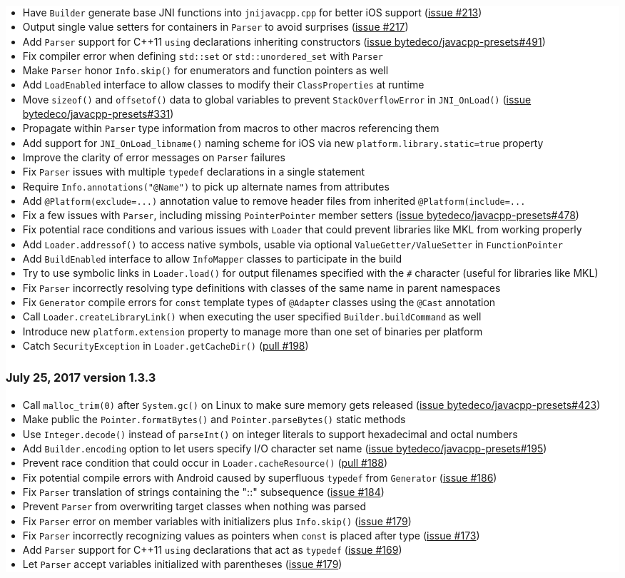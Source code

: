  * Have `Builder` generate base JNI functions into `jnijavacpp.cpp` for better iOS support ([issue #213](https://github.com/bytedeco/javacpp/issues/213))
 * Output single value setters for containers in `Parser` to avoid surprises ([issue #217](https://github.com/bytedeco/javacpp/issues/217))
 * Add `Parser` support for C++11 `using` declarations inheriting constructors ([issue bytedeco/javacpp-presets#491](https://github.com/bytedeco/javacpp-presets/issues/491))
 * Fix compiler error when defining `std::set` or `std::unordered_set` with `Parser`
 * Make `Parser` honor `Info.skip()` for enumerators and function pointers as well
 * Add `LoadEnabled` interface to allow classes to modify their `ClassProperties` at runtime
 * Move `sizeof()` and `offsetof()` data to global variables to prevent `StackOverflowError` in `JNI_OnLoad()` ([issue bytedeco/javacpp-presets#331](https://github.com/bytedeco/javacpp-presets/issues/331))
 * Propagate within `Parser` type information from macros to other macros referencing them
 * Add support for `JNI_OnLoad_libname()` naming scheme for iOS via new `platform.library.static=true` property
 * Improve the clarity of error messages on `Parser` failures
 * Fix `Parser` issues with multiple `typedef` declarations in a single statement
 * Require `Info.annotations("@Name")` to pick up alternate names from attributes
 * Add `@Platform(exclude=...)` annotation value to remove header files from inherited `@Platform(include=...`
 * Fix a few issues with `Parser`, including missing `PointerPointer` member setters ([issue bytedeco/javacpp-presets#478](https://github.com/bytedeco/javacpp-presets/issues/478))
 * Fix potential race conditions and various issues with `Loader` that could prevent libraries like MKL from working properly
 * Add `Loader.addressof()` to access native symbols, usable via optional `ValueGetter/ValueSetter` in `FunctionPointer`
 * Add `BuildEnabled` interface to allow `InfoMapper` classes to participate in the build
 * Try to use symbolic links in `Loader.load()` for output filenames specified with the `#` character (useful for libraries like MKL)
 * Fix `Parser` incorrectly resolving type definitions with classes of the same name in parent namespaces
 * Fix `Generator` compile errors for `const` template types of `@Adapter` classes using the `@Cast` annotation
 * Call `Loader.createLibraryLink()` when executing the user specified `Builder.buildCommand` as well
 * Introduce new `platform.extension` property to manage more than one set of binaries per platform
 * Catch `SecurityException` in `Loader.getCacheDir()` ([pull #198](https://github.com/bytedeco/javacpp/pull/198))

### July 25, 2017 version 1.3.3
 * Call `malloc_trim(0)` after `System.gc()` on Linux to make sure memory gets released ([issue bytedeco/javacpp-presets#423](https://github.com/bytedeco/javacpp-presets/issues/423))
 * Make public the `Pointer.formatBytes()` and `Pointer.parseBytes()` static methods
 * Use `Integer.decode()` instead of `parseInt()` on integer literals to support hexadecimal and octal numbers
 * Add `Builder.encoding` option to let users specify I/O character set name ([issue bytedeco/javacpp-presets#195](https://github.com/bytedeco/javacpp-presets/issues/195))
 * Prevent race condition that could occur in `Loader.cacheResource()` ([pull #188](https://github.com/bytedeco/javacpp/pull/188))
 * Fix potential compile errors with Android caused by superfluous `typedef` from `Generator` ([issue #186](https://github.com/bytedeco/javacpp/issues/186))
 * Fix `Parser` translation of strings containing the "::" subsequence ([issue #184](https://github.com/bytedeco/javacpp/issues/184))
 * Prevent `Parser` from overwriting target classes when nothing was parsed
 * Fix `Parser` error on member variables with initializers plus `Info.skip()` ([issue #179](https://github.com/bytedeco/javacpp/issues/179))
 * Fix `Parser` incorrectly recognizing values as pointers when `const` is placed after type ([issue #173](https://github.com/bytedeco/javacpp/issues/173))
 * Add `Parser` support for C++11 `using` declarations that act as `typedef` ([issue #169](https://github.com/bytedeco/javacpp/issues/169))
 * Let `Parser` accept variables initialized with parentheses ([issue #179](https://github.com/bytedeco/javacpp/issues/179))